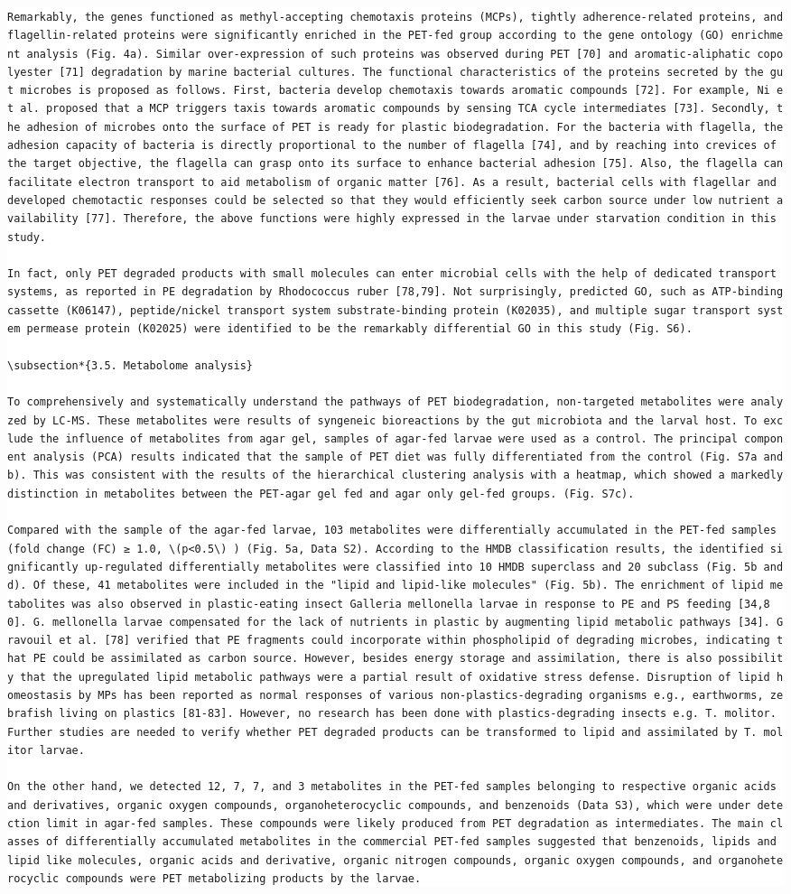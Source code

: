 ```
Remarkably, the genes functioned as methyl-accepting chemotaxis proteins (MCPs), tightly adherence-related proteins, and flagellin-related proteins were significantly enriched in the PET-fed group according to the gene ontology (GO) enrichment analysis (Fig. 4a). Similar over-expression of such proteins was observed during PET [70] and aromatic-aliphatic copolyester [71] degradation by marine bacterial cultures. The functional characteristics of the proteins secreted by the gut microbes is proposed as follows. First, bacteria develop chemotaxis towards aromatic compounds [72]. For example, Ni et al. proposed that a MCP triggers taxis towards aromatic compounds by sensing TCA cycle intermediates [73]. Secondly, the adhesion of microbes onto the surface of PET is ready for plastic biodegradation. For the bacteria with flagella, the adhesion capacity of bacteria is directly proportional to the number of flagella [74], and by reaching into crevices of the target objective, the flagella can grasp onto its surface to enhance bacterial adhesion [75]. Also, the flagella can facilitate electron transport to aid metabolism of organic matter [76]. As a result, bacterial cells with flagellar and developed chemotactic responses could be selected so that they would efficiently seek carbon source under low nutrient availability [77]. Therefore, the above functions were highly expressed in the larvae under starvation condition in this study.

In fact, only PET degraded products with small molecules can enter microbial cells with the help of dedicated transport systems, as reported in PE degradation by Rhodococcus ruber [78,79]. Not surprisingly, predicted GO, such as ATP-binding cassette (K06147), peptide/nickel transport system substrate-binding protein (K02035), and multiple sugar transport system permease protein (K02025) were identified to be the remarkably differential GO in this study (Fig. S6).

\subsection*{3.5. Metabolome analysis}

To comprehensively and systematically understand the pathways of PET biodegradation, non-targeted metabolites were analyzed by LC-MS. These metabolites were results of syngeneic bioreactions by the gut microbiota and the larval host. To exclude the influence of metabolites from agar gel, samples of agar-fed larvae were used as a control. The principal component analysis (PCA) results indicated that the sample of PET diet was fully differentiated from the control (Fig. S7a and b). This was consistent with the results of the hierarchical clustering analysis with a heatmap, which showed a markedly distinction in metabolites between the PET-agar gel fed and agar only gel-fed groups. (Fig. S7c).

Compared with the sample of the agar-fed larvae, 103 metabolites were differentially accumulated in the PET-fed samples (fold change (FC) ≥ 1.0, \(p<0.5\) ) (Fig. 5a, Data S2). According to the HMDB classification results, the identified significantly up-regulated differentially metabolites were classified into 10 HMDB superclass and 20 subclass (Fig. 5b and d). Of these, 41 metabolites were included in the "lipid and lipid-like molecules" (Fig. 5b). The enrichment of lipid metabolites was also observed in plastic-eating insect Galleria mellonella larvae in response to PE and PS feeding [34,80]. G. mellonella larvae compensated for the lack of nutrients in plastic by augmenting lipid metabolic pathways [34]. Gravouil et al. [78] verified that PE fragments could incorporate within phospholipid of degrading microbes, indicating that PE could be assimilated as carbon source. However, besides energy storage and assimilation, there is also possibility that the upregulated lipid metabolic pathways were a partial result of oxidative stress defense. Disruption of lipid homeostasis by MPs has been reported as normal responses of various non-plastics-degrading organisms e.g., earthworms, zebrafish living on plastics [81-83]. However, no research has been done with plastics-degrading insects e.g. T. molitor. Further studies are needed to verify whether PET degraded products can be transformed to lipid and assimilated by T. molitor larvae.

On the other hand, we detected 12, 7, 7, and 3 metabolites in the PET-fed samples belonging to respective organic acids and derivatives, organic oxygen compounds, organoheterocyclic compounds, and benzenoids (Data S3), which were under detection limit in agar-fed samples. These compounds were likely produced from PET degradation as intermediates. The main classes of differentially accumulated metabolites in the commercial PET-fed samples suggested that benzenoids, lipids and lipid like molecules, organic acids and derivative, organic nitrogen compounds, organic oxygen compounds, and organoheterocyclic compounds were PET metabolizing products by the larvae.

```